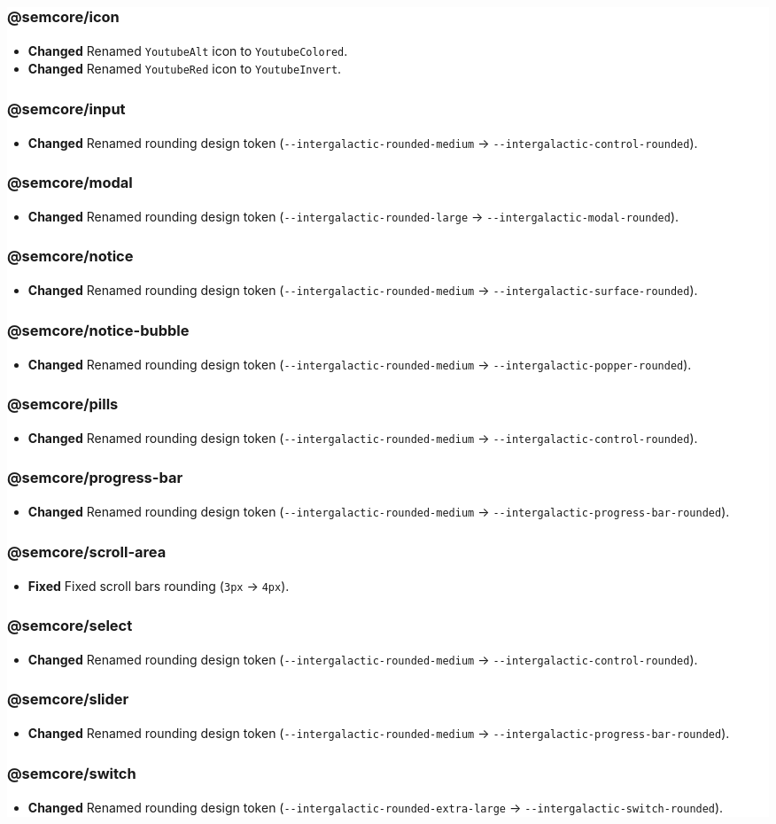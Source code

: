 ### @semcore/icon

- **Changed** Renamed `YoutubeAlt` icon to `YoutubeColored`.
- **Changed** Renamed `YoutubeRed` icon to `YoutubeInvert`.

### @semcore/input

- **Changed** Renamed rounding design token (`--intergalactic-rounded-medium` -> `--intergalactic-control-rounded`).

### @semcore/modal

- **Changed** Renamed rounding design token (`--intergalactic-rounded-large` -> `--intergalactic-modal-rounded`).

### @semcore/notice

- **Changed** Renamed rounding design token (`--intergalactic-rounded-medium` -> `--intergalactic-surface-rounded`).

### @semcore/notice-bubble

- **Changed** Renamed rounding design token (`--intergalactic-rounded-medium` -> `--intergalactic-popper-rounded`).

### @semcore/pills

- **Changed** Renamed rounding design token (`--intergalactic-rounded-medium` -> `--intergalactic-control-rounded`).

### @semcore/progress-bar

- **Changed** Renamed rounding design token (`--intergalactic-rounded-medium` -> `--intergalactic-progress-bar-rounded`).

### @semcore/scroll-area

- **Fixed** Fixed scroll bars rounding (`3px` -> `4px`).

### @semcore/select

- **Changed** Renamed rounding design token (`--intergalactic-rounded-medium` -> `--intergalactic-control-rounded`).

### @semcore/slider

- **Changed** Renamed rounding design token (`--intergalactic-rounded-medium` -> `--intergalactic-progress-bar-rounded`).

### @semcore/switch

- **Changed** Renamed rounding design token (`--intergalactic-rounded-extra-large` -> `--intergalactic-switch-rounded`).
